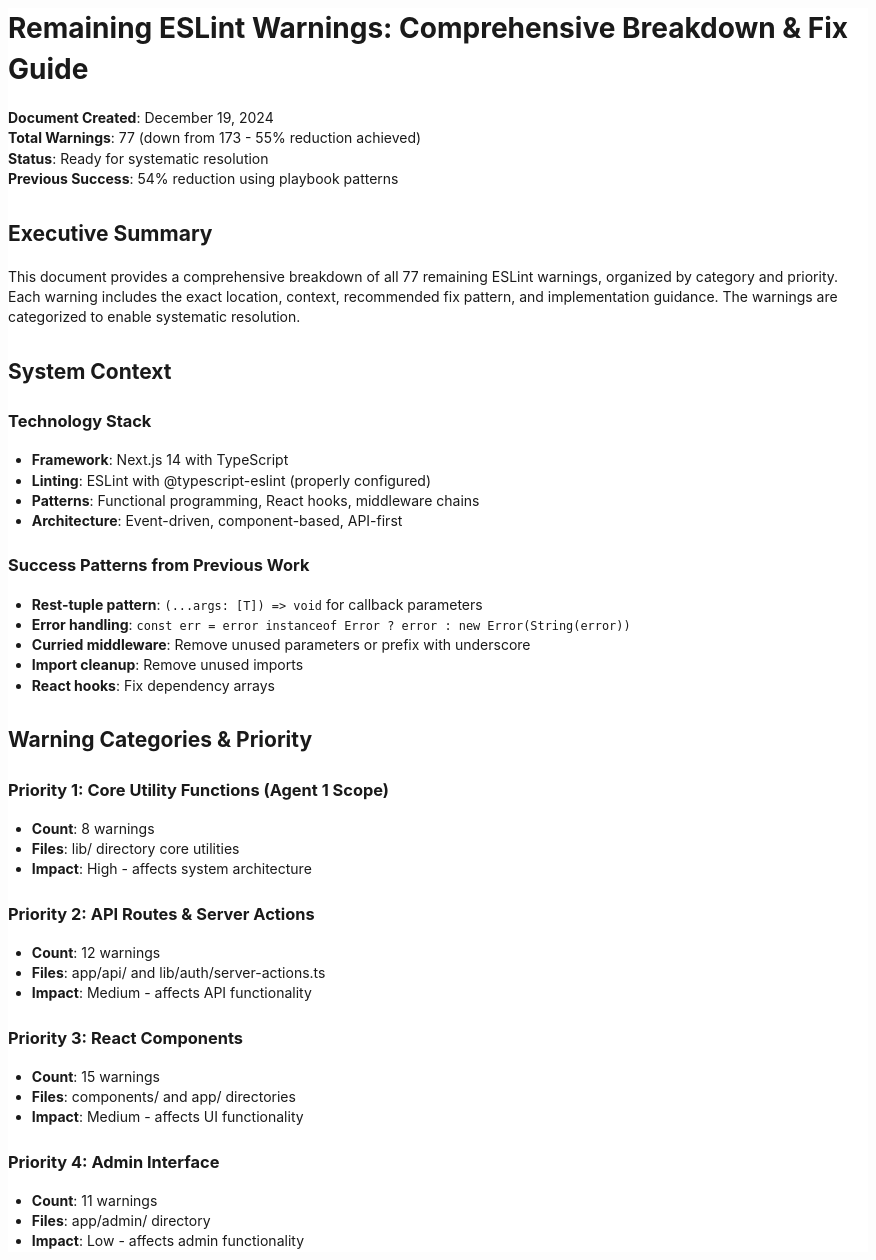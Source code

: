 # Remaining ESLint Warnings: Comprehensive Breakdown & Fix Guide

**Document Created**: December 19, 2024  
**Total Warnings**: 77 (down from 173 - 55% reduction achieved)  
**Status**: Ready for systematic resolution  
**Previous Success**: 54% reduction using playbook patterns

## Executive Summary

This document provides a comprehensive breakdown of all 77 remaining ESLint warnings, organized by category and priority. Each warning includes the exact location, context, recommended fix pattern, and implementation guidance. The warnings are categorized to enable systematic resolution.

## System Context

### **Technology Stack**
- **Framework**: Next.js 14 with TypeScript
- **Linting**: ESLint with @typescript-eslint (properly configured)
- **Patterns**: Functional programming, React hooks, middleware chains
- **Architecture**: Event-driven, component-based, API-first

### **Success Patterns from Previous Work**
- **Rest-tuple pattern**: `(...args: [T]) => void` for callback parameters
- **Error handling**: `const err = error instanceof Error ? error : new Error(String(error))`
- **Curried middleware**: Remove unused parameters or prefix with underscore
- **Import cleanup**: Remove unused imports
- **React hooks**: Fix dependency arrays

## Warning Categories & Priority

### **Priority 1: Core Utility Functions (Agent 1 Scope)**
- **Count**: 8 warnings
- **Files**: lib/ directory core utilities
- **Impact**: High - affects system architecture

### **Priority 2: API Routes & Server Actions**
- **Count**: 12 warnings  
- **Files**: app/api/ and lib/auth/server-actions.ts
- **Impact**: Medium - affects API functionality

### **Priority 3: React Components**
- **Count**: 15 warnings
- **Files**: components/ and app/ directories
- **Impact**: Medium - affects UI functionality

### **Priority 4: Admin Interface**
- **Count**: 11 warnings
- **Files**: app/admin/ directory
- **Impact**: Low - affects admin functionality
